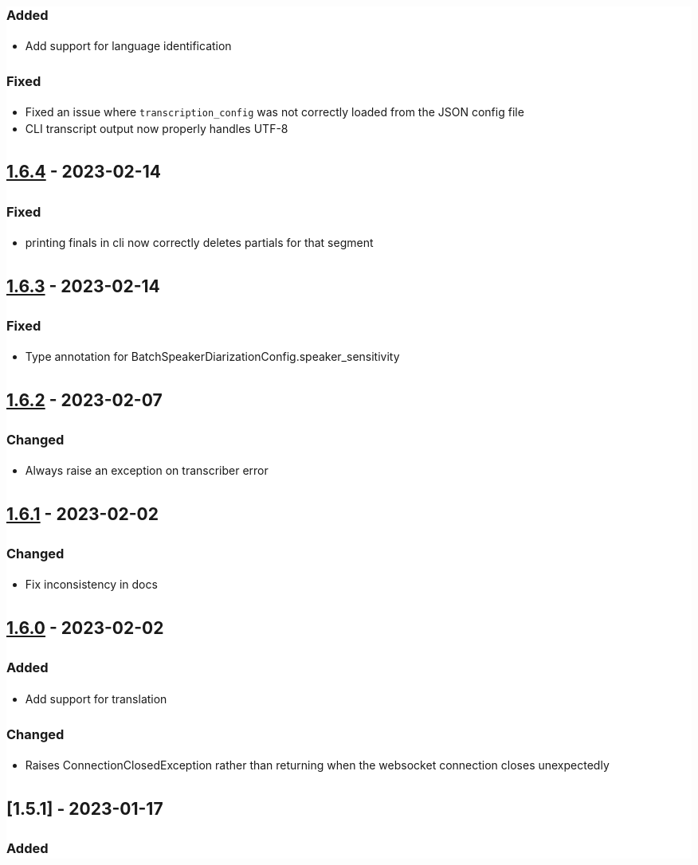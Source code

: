 ### Added

- Add support for language identification

### Fixed

- Fixed an issue where `transcription_config` was not correctly loaded from the JSON config file
- CLI transcript output now properly handles UTF-8

## [1.6.4] - 2023-02-14

### Fixed

- printing finals in cli now correctly deletes partials for that segment

## [1.6.3] - 2023-02-14

### Fixed

- Type annotation for BatchSpeakerDiarizationConfig.speaker_sensitivity

## [1.6.2] - 2023-02-07

### Changed

- Always raise an exception on transcriber error

## [1.6.1] - 2023-02-02

### Changed

- Fix inconsistency in docs

## [1.6.0] - 2023-02-02

### Added

- Add support for translation

### Changed

- Raises ConnectionClosedException rather than returning when the websocket connection closes unexpectedly

## [1.5.1] - 2023-01-17

### Added


[unreleased]: https://github.com/speechmatics/speechmatics-python/compare/v1.11.1...HEAD
[1.11.1]: https://github.com/speechmatics/speechmatics-python/releases/tag/1.11.1
[1.11.0]: https://github.com/speechmatics/speechmatics-python/releases/tag/1.11.0
[1.9.0]: https://github.com/speechmatics/speechmatics-python/releases/tag/1.9.0
[1.8.3]: https://github.com/speechmatics/speechmatics-python/releases/tag/1.8.3
[1.8.2]: https://github.com/speechmatics/speechmatics-python/releases/tag/1.8.2
[1.8.1]: https://github.com/speechmatics/speechmatics-python/releases/tag/1.8.1
[1.8.0]: https://github.com/speechmatics/speechmatics-python/releases/tag/1.8.0
[1.7.0]: https://github.com/speechmatics/speechmatics-python/releases/tag/1.7.0
[1.6.4]: https://github.com/speechmatics/speechmatics-python/releases/tag/1.6.4
[1.6.3]: https://github.com/speechmatics/speechmatics-python/releases/tag/1.6.3
[1.6.2]: https://github.com/speechmatics/speechmatics-python/releases/tag/1.6.2
[1.6.1]: https://github.com/speechmatics/speechmatics-python/releases/tag/1.6.1
[1.6.0]: https://github.com/speechmatics/speechmatics-python/releases/tag/1.6.0
[1.5.0]: https://github.com/speechmatics/speechmatics-python/releases/tag/1.5.0
[1.4.5]: https://github.com/speechmatics/speechmatics-python/releases/tag/1.4.5
[1.4.4]: https://github.com/speechmatics/speechmatics-python/releases/tag/1.4.4
